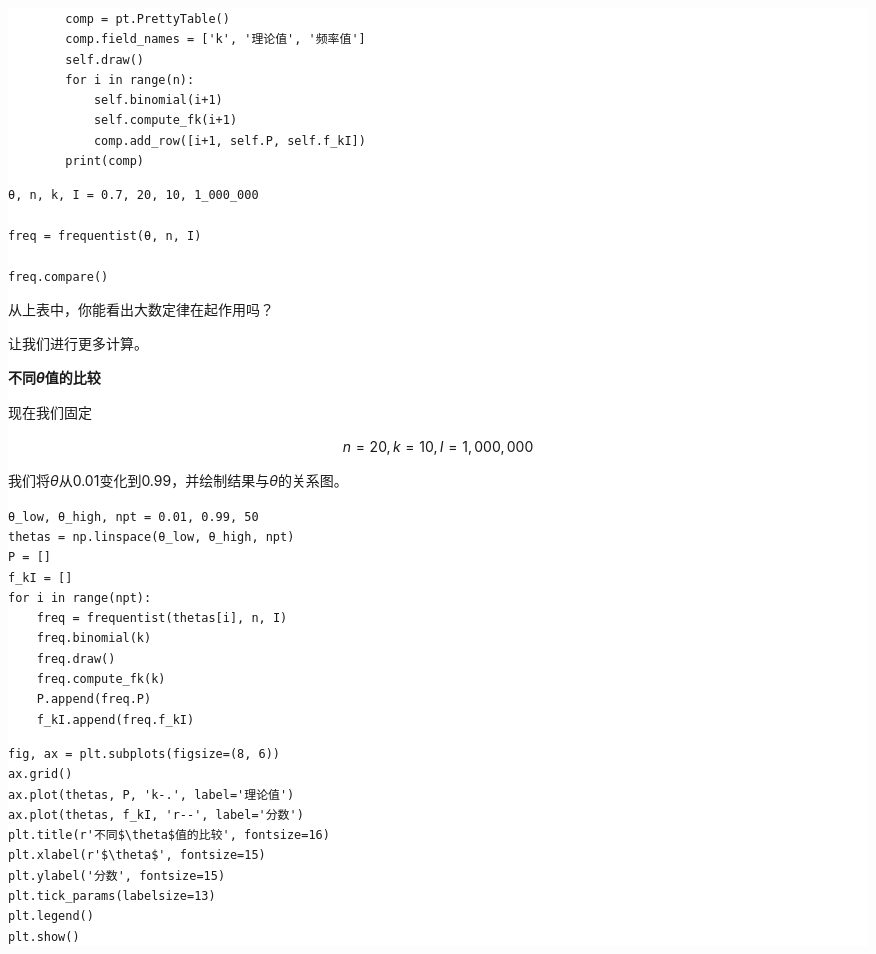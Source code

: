 ```{code-cell} ipython3
        comp = pt.PrettyTable()
        comp.field_names = ['k', '理论值', '频率值']
        self.draw()
        for i in range(n):
            self.binomial(i+1)
            self.compute_fk(i+1)
            comp.add_row([i+1, self.P, self.f_kI])
        print(comp)
```

```{code-cell} ipython3
θ, n, k, I = 0.7, 20, 10, 1_000_000

freq = frequentist(θ, n, I)

freq.compare()
```

从上表中，你能看出大数定律在起作用吗？

```{solution-end}
```

让我们进行更多计算。

**不同$\theta$值的比较**

现在我们固定

$$
n=20, k=10, I=1,000,000
$$

我们将$\theta$从$0.01$变化到$0.99$，并绘制结果与$\theta$的关系图。

```{code-cell} ipython3
θ_low, θ_high, npt = 0.01, 0.99, 50
thetas = np.linspace(θ_low, θ_high, npt)
P = []
f_kI = []
for i in range(npt):
    freq = frequentist(thetas[i], n, I)
    freq.binomial(k)
    freq.draw()
    freq.compute_fk(k)
    P.append(freq.P)
    f_kI.append(freq.f_kI)
```

```{code-cell} ipython3
fig, ax = plt.subplots(figsize=(8, 6))
ax.grid()
ax.plot(thetas, P, 'k-.', label='理论值')
ax.plot(thetas, f_kI, 'r--', label='分数')
plt.title(r'不同$\theta$值的比较', fontsize=16)
plt.xlabel(r'$\theta$', fontsize=15)
plt.ylabel('分数', fontsize=15)
plt.tick_params(labelsize=13)
plt.legend()
plt.show()
```
